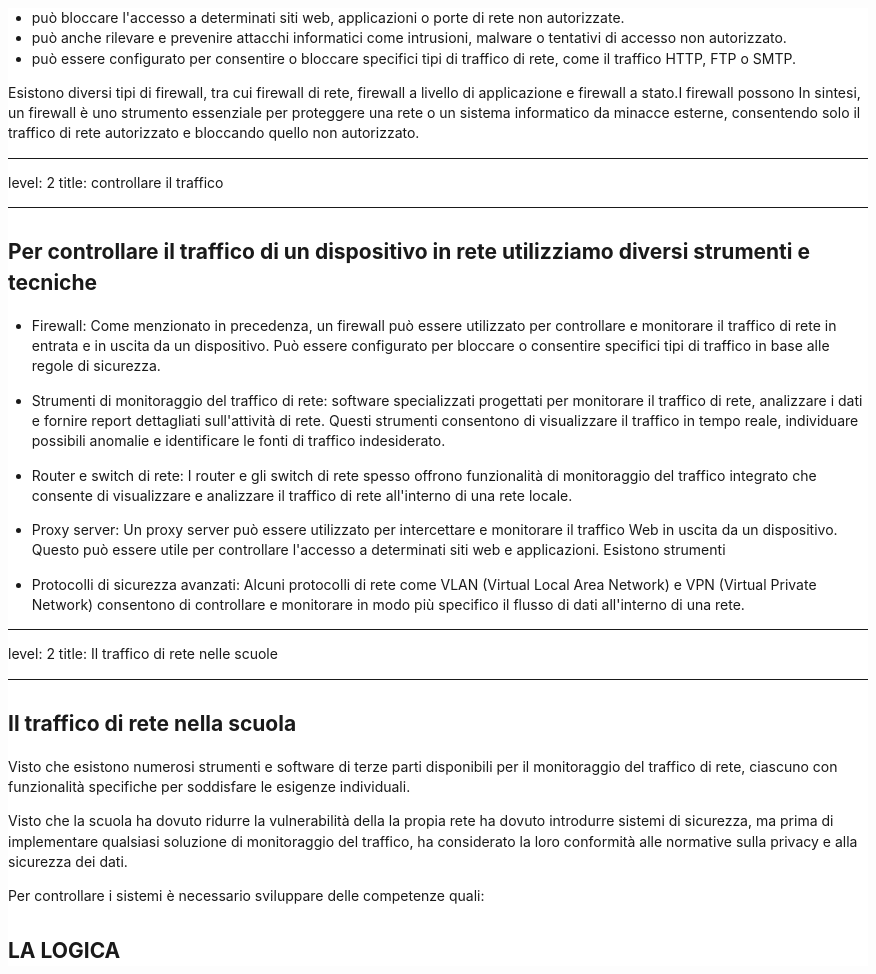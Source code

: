 * può bloccare l'accesso a determinati siti web, applicazioni o porte di rete non autorizzate.
* può anche rilevare e prevenire attacchi informatici come intrusioni, malware o tentativi di accesso non autorizzato.
* può essere configurato per consentire o bloccare specifici tipi di traffico di rete, come il traffico HTTP, FTP o SMTP.

Esistono diversi tipi di firewall, tra cui firewall di rete, firewall a livello di applicazione e firewall a stato.I firewall possono
In sintesi, un firewall è uno strumento essenziale per proteggere una rete o un sistema informatico da minacce esterne, consentendo solo il traffico di rete autorizzato e bloccando quello non autorizzato.

---
level: 2
title: controllare il traffico

---

## Per controllare il traffico di un dispositivo in rete utilizziamo diversi strumenti e tecniche

* Firewall: Come menzionato in precedenza, un firewall può essere utilizzato per controllare e monitorare il traffico di rete in entrata e in uscita da un dispositivo. Può essere configurato per bloccare o consentire specifici tipi di traffico in base alle regole di sicurezza.

* Strumenti di monitoraggio del traffico di rete: software specializzati progettati per monitorare il traffico di rete, analizzare i dati e fornire report dettagliati sull'attività di rete. Questi strumenti consentono di visualizzare il traffico in tempo reale, individuare possibili anomalie e identificare le fonti di traffico indesiderato.

* Router e switch di rete: I router e gli switch di rete spesso offrono funzionalità di monitoraggio del traffico integrato che consente di visualizzare e analizzare il traffico di rete all'interno di una rete locale.

* Proxy server: Un proxy server può essere utilizzato per intercettare e monitorare il traffico Web in uscita da un dispositivo. Questo può essere utile per controllare l'accesso a determinati siti web e applicazioni. Esistono strumenti

* Protocolli di sicurezza avanzati: Alcuni protocolli di rete come VLAN (Virtual Local Area Network) e VPN (Virtual Private Network) consentono di controllare e monitorare in modo più specifico il flusso di dati all'interno di una rete.

---
level: 2
title: Il traffico di rete nelle scuole

---

## Il traffico di rete nella scuola

Visto che esistono numerosi strumenti e software di terze parti disponibili per il monitoraggio del traffico di rete, ciascuno con funzionalità specifiche per soddisfare le esigenze individuali.

Visto che la scuola ha dovuto ridurre la vulnerabilità della la propia rete ha dovuto introdurre sistemi di sicurezza, ma prima di implementare qualsiasi soluzione di monitoraggio del traffico, ha considerato la loro conformità alle normative sulla privacy e alla sicurezza dei dati.

Per controllare i sistemi è necessario sviluppare delle competenze quali:
## LA LOGICA
